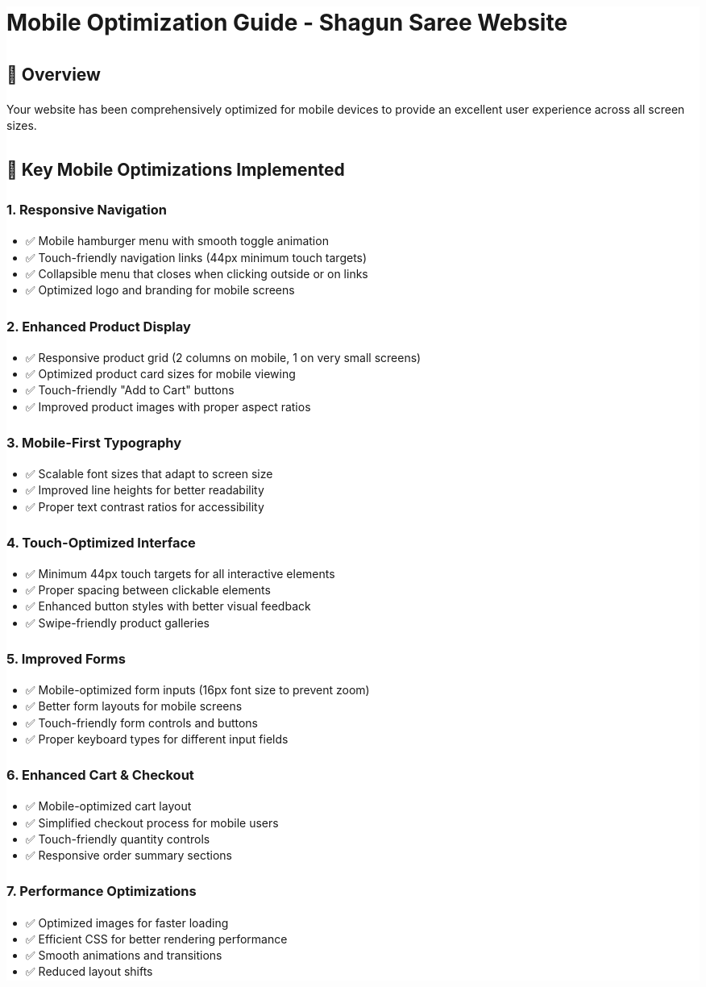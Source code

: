 # Mobile Optimization Guide - Shagun Saree Website

## 🎯 Overview
Your website has been comprehensively optimized for mobile devices to provide an excellent user experience across all screen sizes.

## 📱 Key Mobile Optimizations Implemented

### 1. **Responsive Navigation**
- ✅ Mobile hamburger menu with smooth toggle animation
- ✅ Touch-friendly navigation links (44px minimum touch targets)
- ✅ Collapsible menu that closes when clicking outside or on links
- ✅ Optimized logo and branding for mobile screens

### 2. **Enhanced Product Display**
- ✅ Responsive product grid (2 columns on mobile, 1 on very small screens)
- ✅ Optimized product card sizes for mobile viewing
- ✅ Touch-friendly "Add to Cart" buttons
- ✅ Improved product images with proper aspect ratios

### 3. **Mobile-First Typography**
- ✅ Scalable font sizes that adapt to screen size
- ✅ Improved line heights for better readability
- ✅ Proper text contrast ratios for accessibility

### 4. **Touch-Optimized Interface**
- ✅ Minimum 44px touch targets for all interactive elements
- ✅ Proper spacing between clickable elements
- ✅ Enhanced button styles with better visual feedback
- ✅ Swipe-friendly product galleries

### 5. **Improved Forms**
- ✅ Mobile-optimized form inputs (16px font size to prevent zoom)
- ✅ Better form layouts for mobile screens
- ✅ Touch-friendly form controls and buttons
- ✅ Proper keyboard types for different input fields

### 6. **Enhanced Cart & Checkout**
- ✅ Mobile-optimized cart layout
- ✅ Simplified checkout process for mobile users
- ✅ Touch-friendly quantity controls
- ✅ Responsive order summary sections

### 7. **Performance Optimizations**
- ✅ Optimized images for faster loading
- ✅ Efficient CSS for better rendering performance
- ✅ Smooth animations and transitions
- ✅ Reduced layout shifts
